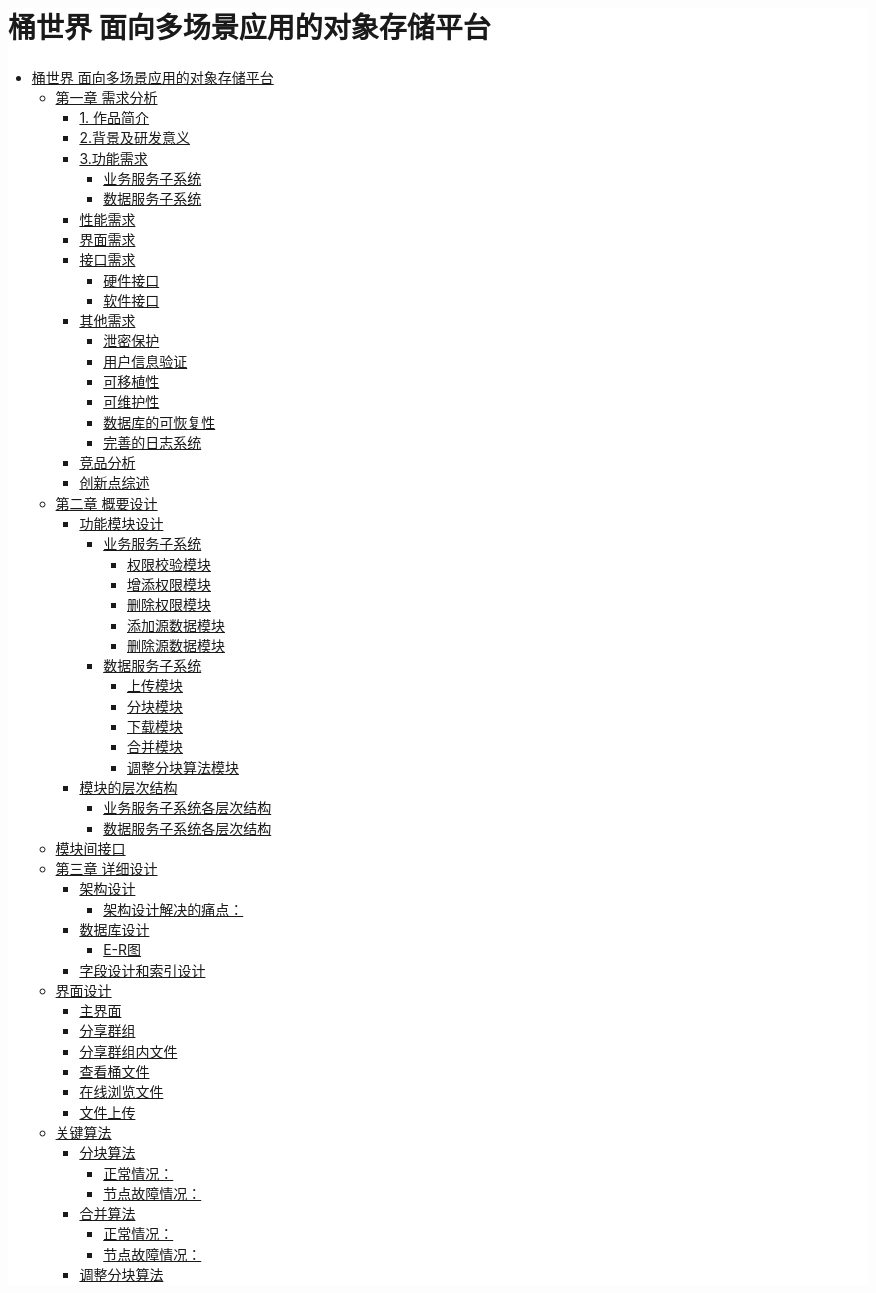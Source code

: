 # 桶世界 面向多场景应用的对象存储平台

* [桶世界 面向多场景应用的对象存储平台](#桶世界-面向多场景应用的对象存储平台)
  * [第一章 需求分析](#第一章-需求分析)
    * [1. 作品简介](#1-作品简介)
    * [2.背景及研发意义](#2背景及研发意义)
    * [3.功能需求](#3功能需求)
      * [业务服务子系统](#业务服务子系统)
      * [数据服务子系统](#数据服务子系统)
    * [性能需求](#性能需求)
    * [界面需求](#界面需求)
    * [接口需求](#接口需求)
      * [硬件接口](#硬件接口)
      * [软件接口](#软件接口)
    * [其他需求](#其他需求)
      * [泄密保护](#泄密保护)
      * [用户信息验证](#用户信息验证)
      * [可移植性](#可移植性)
      * [可维护性](#可维护性)
      * [数据库的可恢复性](#数据库的可恢复性)
      * [完善的日志系统](#完善的日志系统)
    * [竞品分析](#竞品分析)
    * [创新点综述](#创新点综述)
  * [第二章 概要设计](#第二章-概要设计)
    * [功能模块设计](#功能模块设计)
      * [业务服务子系统](#业务服务子系统-1)
        * [权限校验模块](#权限校验模块)
        * [增添权限模块](#增添权限模块)
        * [删除权限模块](#删除权限模块)
        * [添加源数据模块](#添加源数据模块)
        * [删除源数据模块](#删除源数据模块)
      * [数据服务子系统](#数据服务子系统-1)
        * [上传模块](#上传模块)
        * [分块模块](#分块模块)
        * [下载模块](#下载模块)
        * [合并模块](#合并模块)
        * [调整分块算法模块](#调整分块算法模块)
    * [模块的层次结构](#模块的层次结构)
        * [业务服务子系统各层次结构](#业务服务子系统各层次结构)
        * [数据服务子系统各层次结构](#数据服务子系统各层次结构)
  * [模块间接口](#模块间接口)
  * [第三章 详细设计](#第三章-详细设计)
    * [架构设计](#架构设计)
      * [架构设计解决的痛点：](#架构设计解决的痛点)
    * [数据库设计](#数据库设计)
      * [E-R图](#e-r图)
    * [字段设计和索引设计](#字段设计和索引设计)
  * [界面设计](#界面设计)
    * [主界面](#主界面)
    * [分享群组](#分享群组)
    * [分享群组内文件](#分享群组内文件)
    * [查看桶文件](#查看桶文件)
    * [在线浏览文件](#在线浏览文件)
    * [文件上传](#文件上传)
  * [关键算法](#关键算法)
    * [分块算法](#分块算法)
      * [正常情况：](#正常情况)
      * [节点故障情况：](#节点故障情况)
    * [合并算法](#合并算法)
      * [正常情况：](#正常情况-1)
      * [节点故障情况：](#节点故障情况-1)
    * [调整分块算法](#调整分块算法)